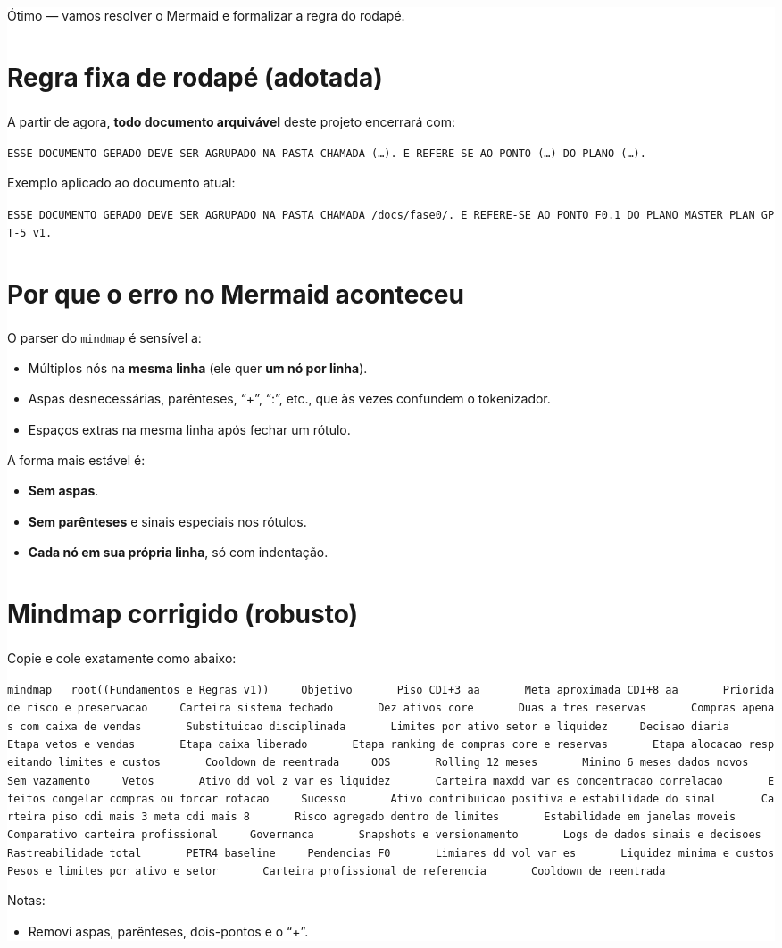 Ótimo — vamos resolver o Mermaid e formalizar a regra do rodapé.

# Regra fixa de rodapé (adotada)

A partir de agora, **todo documento arquivável** deste projeto encerrará com:

`ESSE DOCUMENTO GERADO DEVE SER AGRUPADO NA PASTA CHAMADA (…). E REFERE-SE AO PONTO (…) DO PLANO (…).`

Exemplo aplicado ao documento atual:

`ESSE DOCUMENTO GERADO DEVE SER AGRUPADO NA PASTA CHAMADA /docs/fase0/. E REFERE-SE AO PONTO F0.1 DO PLANO MASTER PLAN GPT-5 v1.`

# Por que o erro no Mermaid aconteceu

O parser do `mindmap` é sensível a:

- Múltiplos nós na **mesma linha** (ele quer **um nó por linha**).
    
- Aspas desnecessárias, parênteses, “+”, “:”, etc., que às vezes confundem o tokenizador.
    
- Espaços extras na mesma linha após fechar um rótulo.
    

A forma mais estável é:

- **Sem aspas**.
    
- **Sem parênteses** e sinais especiais nos rótulos.
    
- **Cada nó em sua própria linha**, só com indentação.
    

# Mindmap corrigido (robusto)

Copie e cole exatamente como abaixo:

`mindmap   root((Fundamentos e Regras v1))     Objetivo       Piso CDI+3 aa       Meta aproximada CDI+8 aa       Prioridade risco e preservacao     Carteira sistema fechado       Dez ativos core       Duas a tres reservas       Compras apenas com caixa de vendas       Substituicao disciplinada       Limites por ativo setor e liquidez     Decisao diaria       Etapa vetos e vendas       Etapa caixa liberado       Etapa ranking de compras core e reservas       Etapa alocacao respeitando limites e custos       Cooldown de reentrada     OOS       Rolling 12 meses       Minimo 6 meses dados novos       Sem vazamento     Vetos       Ativo dd vol z var es liquidez       Carteira maxdd var es concentracao correlacao       Efeitos congelar compras ou forcar rotacao     Sucesso       Ativo contribuicao positiva e estabilidade do sinal       Carteira piso cdi mais 3 meta cdi mais 8       Risco agregado dentro de limites       Estabilidade em janelas moveis       Comparativo carteira profissional     Governanca       Snapshots e versionamento       Logs de dados sinais e decisoes       Rastreabilidade total       PETR4 baseline     Pendencias F0       Limiares dd vol var es       Liquidez minima e custos       Pesos e limites por ativo e setor       Carteira profissional de referencia       Cooldown de reentrada`

Notas:

- Removi aspas, parênteses, dois-pontos e o “+”.
    